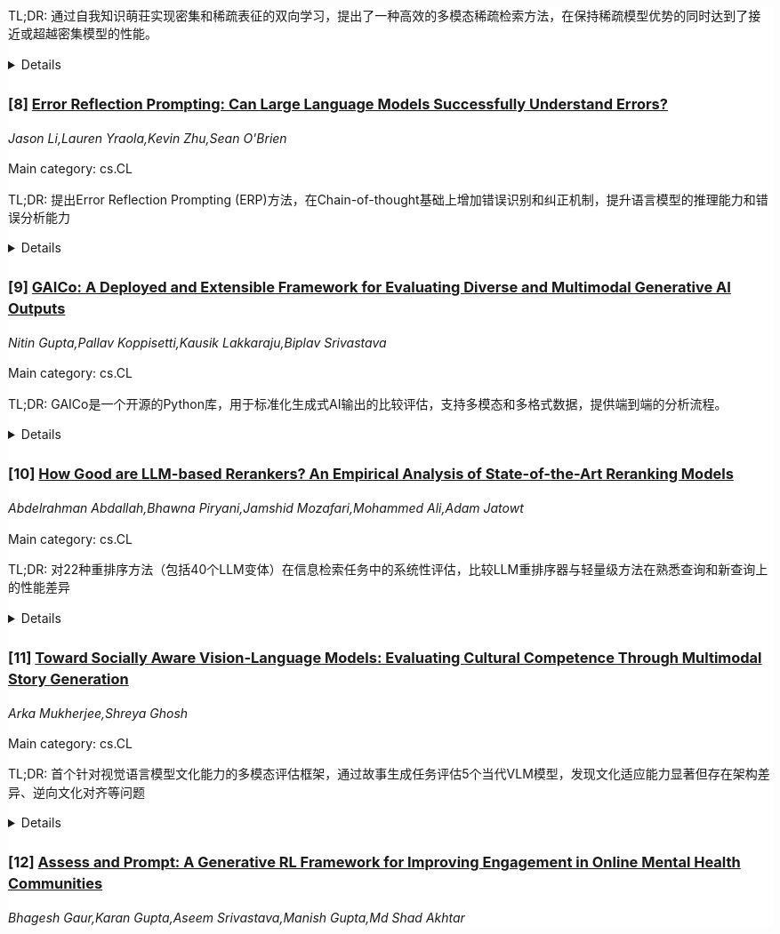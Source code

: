 TL;DR: 通过自我知识萌荘实现密集和稀疏表征的双向学习，提出了一种高效的多模态稀疏检索方法，在保持稀疏模型优势的同时达到了接近或超越密集模型的性能。


<details><summary>Details</summary></details>


### [8] [Error Reflection Prompting: Can Large Language Models Successfully Understand Errors?](https://arxiv.org/abs/2508.16729)
*Jason Li,Lauren Yraola,Kevin Zhu,Sean O'Brien*

Main category: cs.CL

TL;DR: 提出Error Reflection Prompting (ERP)方法，在Chain-of-thought基础上增加错误识别和纠正机制，提升语言模型的推理能力和错误分析能力


<details><summary>Details</summary></details>


### [9] [GAICo: A Deployed and Extensible Framework for Evaluating Diverse and Multimodal Generative AI Outputs](https://arxiv.org/abs/2508.16753)
*Nitin Gupta,Pallav Koppisetti,Kausik Lakkaraju,Biplav Srivastava*

Main category: cs.CL

TL;DR: GAICo是一个开源的Python库，用于标准化生成式AI输出的比较评估，支持多模态和多格式数据，提供端到端的分析流程。


<details><summary>Details</summary></details>


### [10] [How Good are LLM-based Rerankers? An Empirical Analysis of State-of-the-Art Reranking Models](https://arxiv.org/abs/2508.16757)
*Abdelrahman Abdallah,Bhawna Piryani,Jamshid Mozafari,Mohammed Ali,Adam Jatowt*

Main category: cs.CL

TL;DR: 对22种重排序方法（包括40个LLM变体）在信息检索任务中的系统性评估，比较LLM重排序器与轻量级方法在熟悉查询和新查询上的性能差异


<details><summary>Details</summary></details>


### [11] [Toward Socially Aware Vision-Language Models: Evaluating Cultural Competence Through Multimodal Story Generation](https://arxiv.org/abs/2508.16762)
*Arka Mukherjee,Shreya Ghosh*

Main category: cs.CL

TL;DR: 首个针对视觉语言模型文化能力的多模态评估框架，通过故事生成任务评估5个当代VLM模型，发现文化适应能力显著但存在架构差异、逆向文化对齐等问题


<details><summary>Details</summary></details>


### [12] [Assess and Prompt: A Generative RL Framework for Improving Engagement in Online Mental Health Communities](https://arxiv.org/abs/2508.16788)
*Bhagesh Gaur,Karan Gupta,Aseem Srivastava,Manish Gupta,Md Shad Akhtar*
